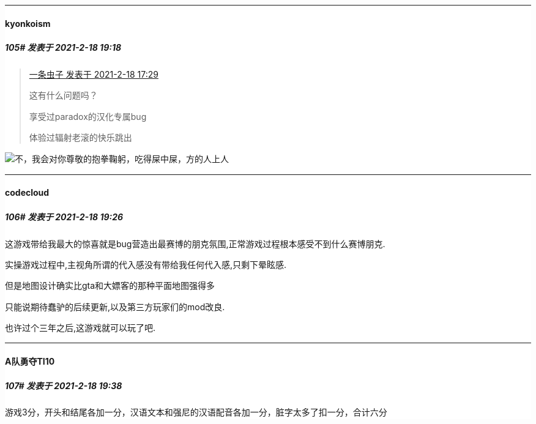 





*****

####  kyonkoism  
##### 105#       发表于 2021-2-18 19:18



<blockquote><a href="httphttps://bbs.saraba1st.com/2b/forum.php?mod=redirect&amp;goto=findpost&amp;pid=50367912&amp;ptid=1988335" target="_blank">一条虫子 发表于 2021-2-18 17:29</a>

这有什么问题吗？

享受过paradox的汉化专属bug

体验过辐射老滚的快乐跳出</blockquote>
<img src="https://static.saraba1st.com/image/smiley/face2017/047.png" referrerpolicy="no-referrer">不，我会对你尊敬的抱拳鞠躬，吃得屎中屎，方的人上人







*****

####  codecloud  
##### 106#       发表于 2021-2-18 19:26




这游戏带给我最大的惊喜就是bug营造出最赛博的朋克氛围,正常游戏过程根本感受不到什么赛博朋克.

实操游戏过程中,主视角所谓的代入感没有带给我任何代入感,只剩下晕眩感.

但是地图设计确实比gta和大嫖客的那种平面地图强得多

只能说期待蠢驴的后续更新,以及第三方玩家们的mod改良.

也许过个三年之后,这游戏就可以玩了吧.







*****

####  A队勇夺TI10  
##### 107#       发表于 2021-2-18 19:38




游戏3分，开头和结尾各加一分，汉语文本和强尼的汉语配音各加一分，脏字太多了扣一分，合计六分






